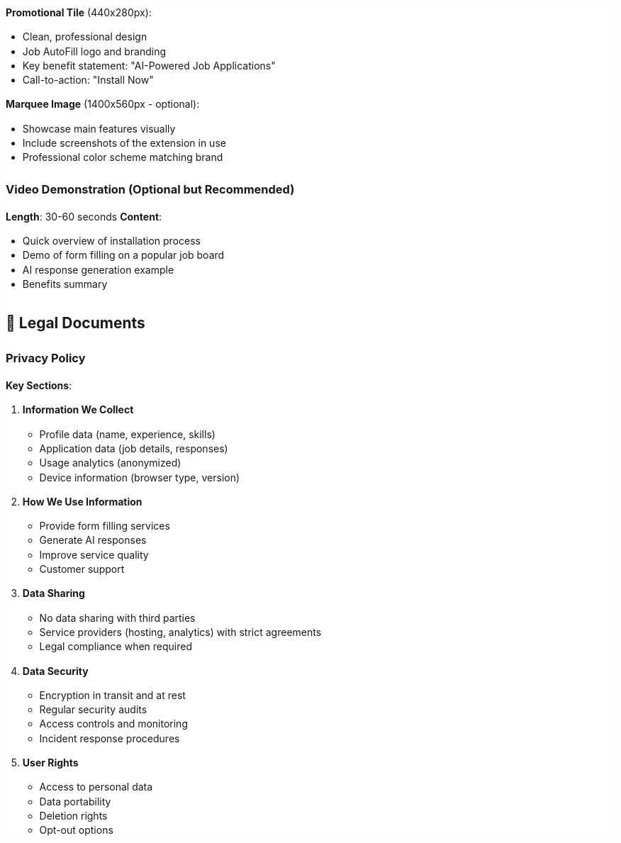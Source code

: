 **Promotional Tile** (440x280px):
- Clean, professional design
- Job AutoFill logo and branding
- Key benefit statement: "AI-Powered Job Applications"
- Call-to-action: "Install Now"

**Marquee Image** (1400x560px - optional):
- Showcase main features visually
- Include screenshots of the extension in use
- Professional color scheme matching brand

### Video Demonstration (Optional but Recommended)
**Length**: 30-60 seconds
**Content**: 
- Quick overview of installation process
- Demo of form filling on a popular job board
- AI response generation example
- Benefits summary

## 📄 Legal Documents

### Privacy Policy

**Key Sections**:
1. **Information We Collect**
   - Profile data (name, experience, skills)
   - Application data (job details, responses)
   - Usage analytics (anonymized)
   - Device information (browser type, version)

2. **How We Use Information**
   - Provide form filling services
   - Generate AI responses
   - Improve service quality
   - Customer support

3. **Data Sharing**
   - No data sharing with third parties
   - Service providers (hosting, analytics) with strict agreements
   - Legal compliance when required

4. **Data Security**
   - Encryption in transit and at rest
   - Regular security audits
   - Access controls and monitoring
   - Incident response procedures

5. **User Rights**
   - Access to personal data
   - Data portability
   - Deletion rights
   - Opt-out options
